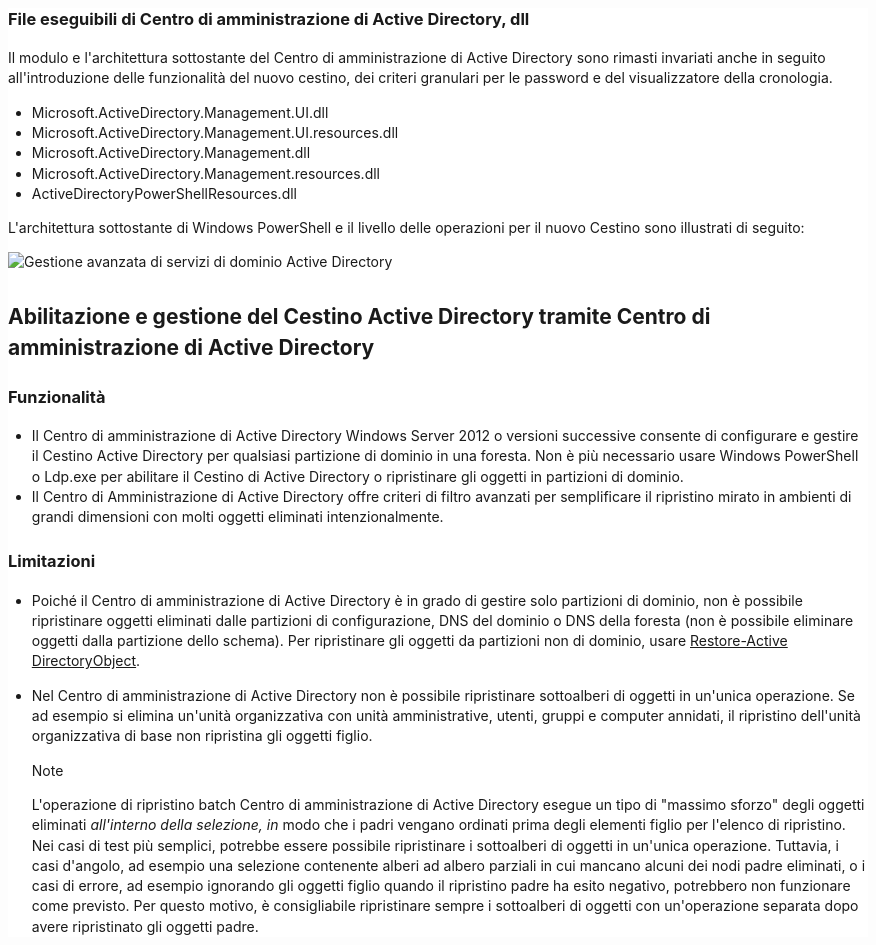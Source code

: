 ### <a name="active-directory-administrative-center-executables-dlls"></a>File eseguibili di Centro di amministrazione di Active Directory, dll  

Il modulo e l'architettura sottostante del Centro di amministrazione di Active Directory sono rimasti invariati anche in seguito all'introduzione delle funzionalità del nuovo cestino, dei criteri granulari per le password e del visualizzatore della cronologia.  
  
- Microsoft.ActiveDirectory.Management.UI.dll  
- Microsoft.ActiveDirectory.Management.UI.resources.dll  
- Microsoft.ActiveDirectory.Management.dll  
- Microsoft.ActiveDirectory.Management.resources.dll  
- ActiveDirectoryPowerShellResources.dll  
  
L'architettura sottostante di Windows PowerShell e il livello delle operazioni per il nuovo Cestino sono illustrati di seguito:  
  
![Gestione avanzata di servizi di dominio Active Directory](media/Advanced-AD-DS-Management-Using-Active-Directory-Administrative-Center--Level-200-/adds_adrestore.png)  
  
## <a name="enabling-and-managing-the-active-directory-recycle-bin-using-active-directory-administrative-center"></a><a name="BKMK_EnableRecycleBin"></a>Abilitazione e gestione del Cestino Active Directory tramite Centro di amministrazione di Active Directory  
  
### <a name="capabilities"></a>Funzionalità  
  
- Il Centro di amministrazione di Active Directory Windows Server 2012 o versioni successive consente di configurare e gestire il Cestino Active Directory per qualsiasi partizione di dominio in una foresta. Non è più necessario usare Windows PowerShell o Ldp.exe per abilitare il Cestino di Active Directory o ripristinare gli oggetti in partizioni di dominio.
- Il Centro di Amministrazione di Active Directory offre criteri di filtro avanzati per semplificare il ripristino mirato in ambienti di grandi dimensioni con molti oggetti eliminati intenzionalmente.
  
### <a name="limitations"></a>Limitazioni  
  
- Poiché il Centro di amministrazione di Active Directory è in grado di gestire solo partizioni di dominio, non è possibile ripristinare oggetti eliminati dalle partizioni di configurazione, DNS del dominio o DNS della foresta (non è possibile eliminare oggetti dalla partizione dello schema). Per ripristinare gli oggetti da partizioni non di dominio, usare [Restore-Active DirectoryObject](https://technet.microsoft.com/library/ee617262.aspx).  

- Nel Centro di amministrazione di Active Directory non è possibile ripristinare sottoalberi di oggetti in un'unica operazione. Se ad esempio si elimina un'unità organizzativa con unità amministrative, utenti, gruppi e computer annidati, il ripristino dell'unità organizzativa di base non ripristina gli oggetti figlio.  
  
    > [!NOTE]  
    > L'operazione di ripristino batch Centro di amministrazione di Active Directory esegue un tipo di "massimo sforzo" degli oggetti eliminati *all'interno della selezione, in* modo che i padri vengano ordinati prima degli elementi figlio per l'elenco di ripristino. Nei casi di test più semplici, potrebbe essere possibile ripristinare i sottoalberi di oggetti in un'unica operazione. Tuttavia, i casi d'angolo, ad esempio una selezione contenente alberi ad albero parziali in cui mancano alcuni dei nodi padre eliminati, o i casi di errore, ad esempio ignorando gli oggetti figlio quando il ripristino padre ha esito negativo, potrebbero non funzionare come previsto. Per questo motivo, è consigliabile ripristinare sempre i sottoalberi di oggetti con un'operazione separata dopo avere ripristinato gli oggetti padre.  
  